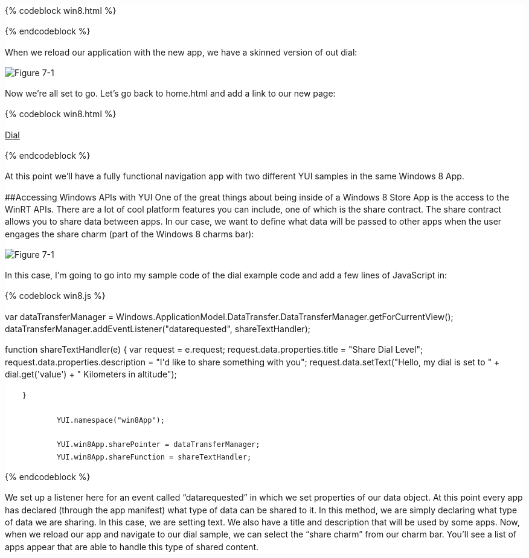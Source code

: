 {% codeblock win8.html %} 

<body class="yui3-skin-sam">
    <div id="contenthost" data-win-control="Application.PageControlNavigator" data-win-options="{home: '/pages/home/home.html'}"></div>

</body>

{% endcodeblock %}

When we reload our application with the new app, we have a skinned version of out dial: 
 
<img class="figure" alt="Figure 7-1" src="/images/chapter-jeff/screen-5.png"> 
 
Now we’re all set to go.  Let’s go back to home.html and add a link to our new page: 

{% codeblock win8.html %} 
<p><a href="/pages/dial/dial.html" >Dial</a></p> 
{% endcodeblock %}

At this point we’ll have a fully functional navigation app with two different YUI samples in the same Windows 8 App.

##Accessing Windows APIs with YUI
One of the great things about being inside of a Windows 8 Store App is the access to the WinRT APIs.  There are a lot of cool platform features you can include, one of which is the share contract.  The share contract allows you to share data between apps.  In our case, we want to define what data will be passed to other apps when the user engages the share charm (part of the Windows 8 charms bar):

<img class="figure" alt="Figure 7-1" src="/images/chapter-jeff/screen-6.png"> 
  
In this case, I’m going to go into my sample code of the dial example code and add a few lines of JavaScript in:

{% codeblock win8.js %} 

var dataTransferManager = Windows.ApplicationModel.DataTransfer.DataTransferManager.getForCurrentView();
dataTransferManager.addEventListener("datarequested", shareTextHandler);
 
function shareTextHandler(e) {
          var request = e.request;
          request.data.properties.title = "Share Dial Level";
          request.data.properties.description = "I'd like to share something with you";
 	   request.data.setText("Hello, my dial is set to " + dial.get('value') + " Kilometers in altitude");
                    
        }

                YUI.namespace("win8App");

                YUI.win8App.sharePointer = dataTransferManager;
                YUI.win8App.shareFunction = shareTextHandler;

{% endcodeblock %}

We set up a listener here for an event called “datarequested” in which we set properties of our data object.  At this point every app has declared (through the app manifest) what type of data can be shared to it.  In this method, we are simply declaring what type of data we are sharing.  In this case, we are setting text.  We also have a title and description that will be used by some apps.  Now, when we reload our app and navigate to our dial sample, we can select the “share charm” from our charm bar.  You’ll see a list of apps appear that are able to handle this type of shared content.  
